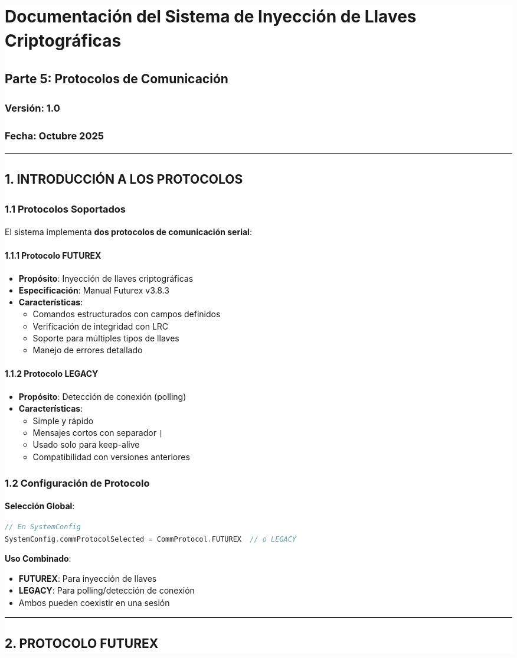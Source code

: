 # Documentación del Sistema de Inyección de Llaves Criptográficas

## Parte 5: Protocolos de Comunicación

### Versión: 1.0
### Fecha: Octubre 2025

---

## 1. INTRODUCCIÓN A LOS PROTOCOLOS

### 1.1 Protocolos Soportados

El sistema implementa **dos protocolos de comunicación serial**:

#### 1.1.1 Protocolo FUTUREX
- **Propósito**: Inyección de llaves criptográficas
- **Especificación**: Manual Futurex v3.8.3
- **Características**:
  - Comandos estructurados con campos definidos
  - Verificación de integridad con LRC
  - Soporte para múltiples tipos de llaves
  - Manejo de errores detallado

#### 1.1.2 Protocolo LEGACY
- **Propósito**: Detección de conexión (polling)
- **Características**:
  - Simple y rápido
  - Mensajes cortos con separador `|`
  - Usado solo para keep-alive
  - Compatibilidad con versiones anteriores

### 1.2 Configuración de Protocolo

**Selección Global**:
```kotlin
// En SystemConfig
SystemConfig.commProtocolSelected = CommProtocol.FUTUREX  // o LEGACY
```

**Uso Combinado**:
- **FUTUREX**: Para inyección de llaves
- **LEGACY**: Para polling/detección de conexión
- Ambos pueden coexistir en una sesión

---

## 2. PROTOCOLO FUTUREX
